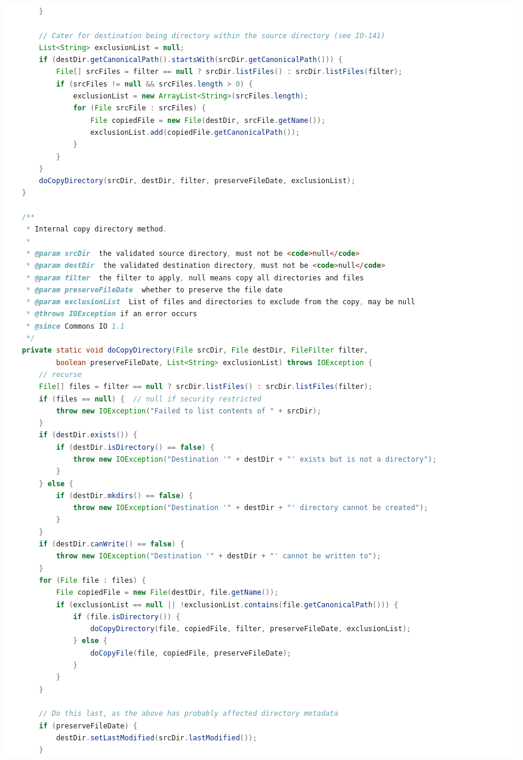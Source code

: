 ```java
        }

        // Cater for destination being directory within the source directory (see IO-141)
        List<String> exclusionList = null;
        if (destDir.getCanonicalPath().startsWith(srcDir.getCanonicalPath())) {
            File[] srcFiles = filter == null ? srcDir.listFiles() : srcDir.listFiles(filter);
            if (srcFiles != null && srcFiles.length > 0) {
                exclusionList = new ArrayList<String>(srcFiles.length);
                for (File srcFile : srcFiles) {
                    File copiedFile = new File(destDir, srcFile.getName());
                    exclusionList.add(copiedFile.getCanonicalPath());
                }
            }
        }
        doCopyDirectory(srcDir, destDir, filter, preserveFileDate, exclusionList);
    }

    /**
     * Internal copy directory method.
     * 
     * @param srcDir  the validated source directory, must not be <code>null</code>
     * @param destDir  the validated destination directory, must not be <code>null</code>
     * @param filter  the filter to apply, null means copy all directories and files
     * @param preserveFileDate  whether to preserve the file date
     * @param exclusionList  List of files and directories to exclude from the copy, may be null
     * @throws IOException if an error occurs
     * @since Commons IO 1.1
     */
    private static void doCopyDirectory(File srcDir, File destDir, FileFilter filter,
            boolean preserveFileDate, List<String> exclusionList) throws IOException {
        // recurse
        File[] files = filter == null ? srcDir.listFiles() : srcDir.listFiles(filter);
        if (files == null) {  // null if security restricted
            throw new IOException("Failed to list contents of " + srcDir);
        }
        if (destDir.exists()) {
            if (destDir.isDirectory() == false) {
                throw new IOException("Destination '" + destDir + "' exists but is not a directory");
            }
        } else {
            if (destDir.mkdirs() == false) {
                throw new IOException("Destination '" + destDir + "' directory cannot be created");
            }
        }
        if (destDir.canWrite() == false) {
            throw new IOException("Destination '" + destDir + "' cannot be written to");
        }
        for (File file : files) {
            File copiedFile = new File(destDir, file.getName());
            if (exclusionList == null || !exclusionList.contains(file.getCanonicalPath())) {
                if (file.isDirectory()) {
                    doCopyDirectory(file, copiedFile, filter, preserveFileDate, exclusionList);
                } else {
                    doCopyFile(file, copiedFile, preserveFileDate);
                }
            }
        }

        // Do this last, as the above has probably affected directory metadata
        if (preserveFileDate) {
            destDir.setLastModified(srcDir.lastModified());
        }
```